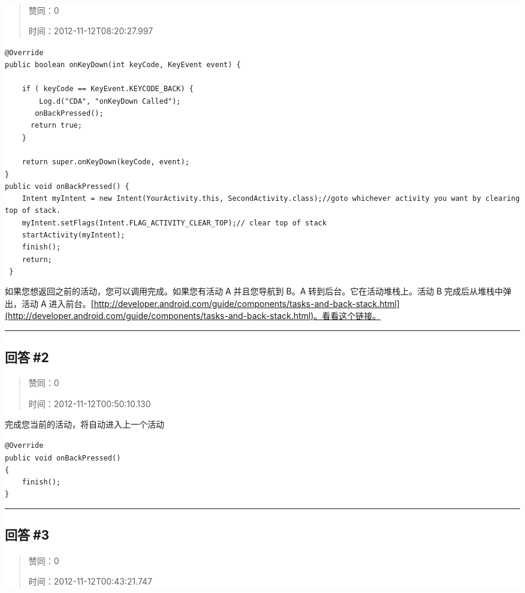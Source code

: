 > 赞同：0
> 
> 时间：2012-11-12T08:20:27.997

```
@Override
public boolean onKeyDown(int keyCode, KeyEvent event) {

    if ( keyCode == KeyEvent.KEYCODE_BACK) {
        Log.d("CDA", "onKeyDown Called");
       onBackPressed();
      return true;
    }

    return super.onKeyDown(keyCode, event);
}
public void onBackPressed() {
    Intent myIntent = new Intent(YourActivity.this, SecondActivity.class);//goto whichever activity you want by clearing top of stack.
    myIntent.setFlags(Intent.FLAG_ACTIVITY_CLEAR_TOP);// clear top of stack
    startActivity(myIntent);
    finish();
    return;
 } 
```

如果您想返回之前的活动，您可以调用完成。如果您有活动 A 并且您导航到 B。A 转到后台。它在活动堆栈上。活动 B 完成后从堆栈中弹出，活动 A 进入前台。[http://developer.android.com/guide/components/tasks-and-back-stack.html](http://developer.android.com/guide/components/tasks-and-back-stack.html)。看看这个链接。

* * *

## 回答 #2

> 赞同：0
> 
> 时间：2012-11-12T00:50:10.130

完成您当前的活动，将自动进入上一个活动

```
@Override
public void onBackPressed() 
{
    finish();
} 
```

* * *

## 回答 #3

> 赞同：0
> 
> 时间：2012-11-12T00:43:21.747
